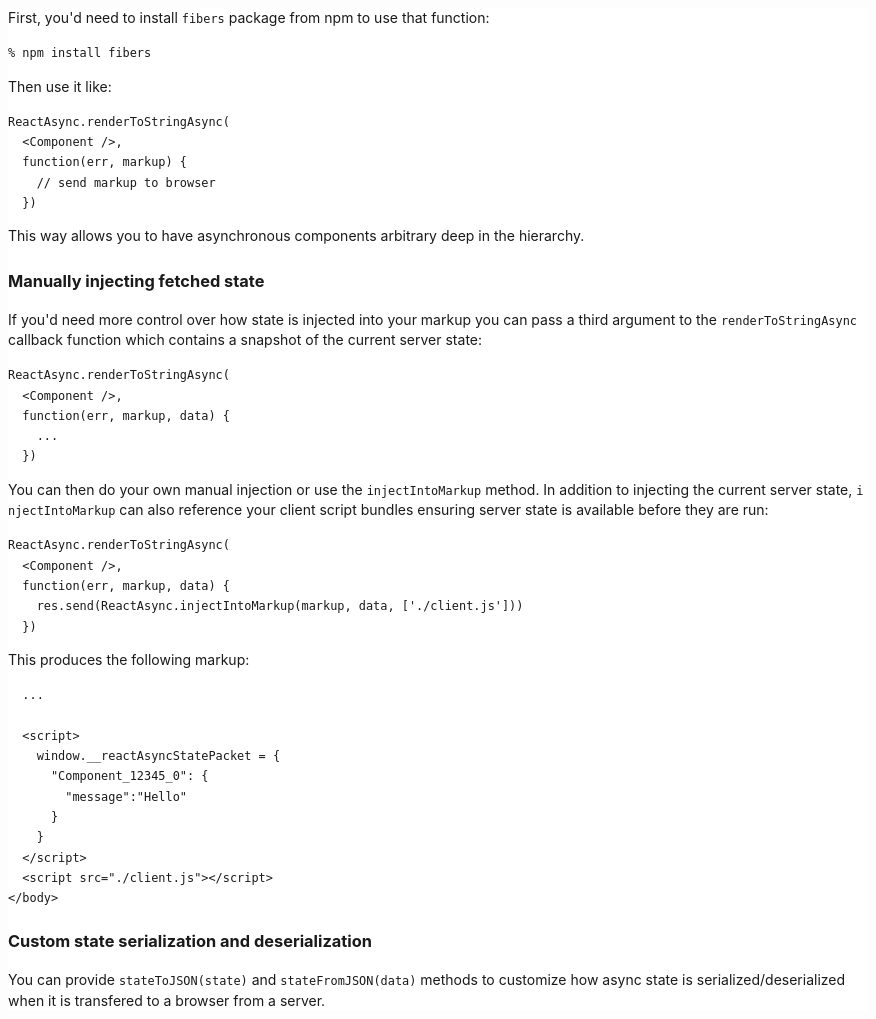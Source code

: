 First, you'd need to install `fibers` package from npm to use that function:

    % npm install fibers

Then use it like:

    ReactAsync.renderToStringAsync(
      <Component />,
      function(err, markup) {
        // send markup to browser
      })

This way allows you to have asynchronous components arbitrary deep in the
hierarchy.

### Manually injecting fetched state

If you'd need more control over how state is injected into your markup you can
pass a third argument to the `renderToStringAsync` callback
function which contains a snapshot of the current server state:

    ReactAsync.renderToStringAsync(
      <Component />,
      function(err, markup, data) {
        ...
      })

You can then do your own manual injection or use the `injectIntoMarkup` method.
In addition to injecting the current server state, `injectIntoMarkup` can also
reference your client script bundles ensuring server state is available before
they are run:

    ReactAsync.renderToStringAsync(
      <Component />,
      function(err, markup, data) {
        res.send(ReactAsync.injectIntoMarkup(markup, data, ['./client.js']))
      })

This produces the following markup:

      ...

      <script>
        window.__reactAsyncStatePacket = {
          "Component_12345_0": {
            "message":"Hello"
          }
        }
      </script>
      <script src="./client.js"></script>
    </body>

### Custom state serialization and deserialization

You can provide `stateToJSON(state)` and `stateFromJSON(data)` methods to
customize how async state is serialized/deserialized when it is transfered to a
browser from a server.


[Flux]: http://facebook.github.io/flux/